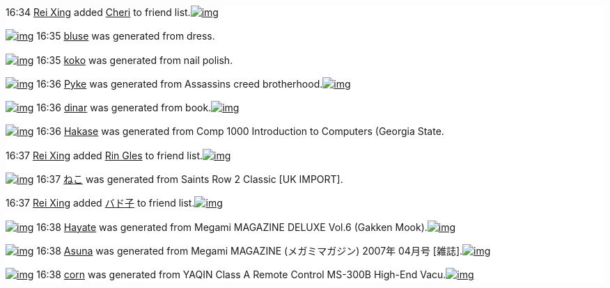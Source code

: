 16:34 [Rei Xing](http://www.barcodekanojo.com/user/425488/Rei%20Xing) added [Cheri](http://www.barcodekanojo.com/kanojo/293401/Cheri) to friend list.[![img](http://img89.imageshack.us/img89/3452/mdei.png)](http://www.barcodekanojo.com/kanojo/293401/Cheri) 

[![img](http://i.imgur.com/WR0naKP.jpg)](http://www.barcodekanojo.com/kanojo/2747425/bluse) 16:35 [bluse](http://www.barcodekanojo.com/kanojo/2747425/bluse) was generated from dress.

[![img](http://img839.imageshack.us/img839/4415/ug61.png)](http://www.barcodekanojo.com/kanojo/2747426/koko) 16:35 [koko](http://www.barcodekanojo.com/kanojo/2747426/koko) was generated from nail polish.

[![img](http://img18.imageshack.us/img18/3654/2kmx.png)](http://www.barcodekanojo.com/kanojo/2747427/Pyke) 16:36 [Pyke](http://www.barcodekanojo.com/kanojo/2747427/Pyke) was generated from Assassins creed brotherhood.[![img](http://img849.imageshack.us/img849/4743/ye1n.jpg)](http://www.barcodekanojo.com/product_images/barcode/1863050/1298601241/50x50xAssassin,P27s,P20Creed,P20Brotherhood,P20PS3.jpg,qw=88,ah=88.pagespeed.ic.bpZpv_69j2.jpg) 

[![img](http://img607.imageshack.us/img607/3950/g8ti.png)](http://www.barcodekanojo.com/kanojo/2747428/dinar) 16:36 [dinar](http://www.barcodekanojo.com/kanojo/2747428/dinar) was generated from book.[![img](http://img707.imageshack.us/img707/9394/ygf5.jpg)](http://www.barcodekanojo.com/product_images/barcode/5290993/1389857754/50x50xbook.jpg,qw=88,ah=88.pagespeed.ic.0g35IsdtEC.jpg) 

[![img](http://img12.imageshack.us/img12/4999/phdq.png)](http://www.barcodekanojo.com/kanojo/2747429/Hakase) 16:36 [Hakase](http://www.barcodekanojo.com/kanojo/2747429/Hakase) was generated from Comp 1000 Introduction to Computers (Georgia State.

16:37 [Rei Xing](http://www.barcodekanojo.com/user/425488/Rei%20Xing) added [Rin Gles](http://www.barcodekanojo.com/kanojo/2403556/Rin%20Gles) to friend list.[![img](http://img197.imageshack.us/img197/2199/d4ic.png)](http://www.barcodekanojo.com/kanojo/2403556/Rin%20Gles) 

[![img](http://i.imgur.com/WR0naKP.jpg)](http://www.barcodekanojo.com/kanojo/2747430/%E3%81%AD%E3%81%93) 16:37 [ねこ](http://www.barcodekanojo.com/kanojo/2747430/%E3%81%AD%E3%81%93) was generated from Saints Row 2 Classic  [UK IMPORT].

16:37 [Rei Xing](http://www.barcodekanojo.com/user/425488/Rei%20Xing) added [バド子](http://www.barcodekanojo.com/kanojo/2186256/%E3%83%90%E3%83%89%E5%AD%90) to friend list.[![img](http://img838.imageshack.us/img838/6622/tx83.png)](http://www.barcodekanojo.com/kanojo/2186256/%E3%83%90%E3%83%89%E5%AD%90) 

[![img](http://img22.imageshack.us/img22/1452/60c0.png)](http://www.barcodekanojo.com/kanojo/2747431/Hayate) 16:38 [Hayate](http://www.barcodekanojo.com/kanojo/2747431/Hayate) was generated from Megami MAGAZINE DELUXE Vol.6 (Gakken Mook).[![img](http://img194.imageshack.us/img194/2150/v6lr.jpg)](http://www.barcodekanojo.com/product_images/barcode/5290998/1389857828/50x50xMegami,P20MAGAZINE,P20DELUXE,P20Vol.6,P20,P28Gakken,P20Mook,P29.jpg,qw=88,ah=88.pagespeed.ic.VPet4bRWKl.jpg) 

[![img](http://img59.imageshack.us/img59/8875/5r02.png)](http://www.barcodekanojo.com/kanojo/2747432/Asuna) 16:38 [Asuna](http://www.barcodekanojo.com/kanojo/2747432/Asuna) was generated from Megami MAGAZINE (メガミマガジン) 2007年 04月号 [雑誌].[![img](http://img268.imageshack.us/img268/6338/65zu.jpg)](http://www.barcodekanojo.com/product_images/barcode/5290999/1389857879/50x50xMegami,P20MAGAZINE,P20,P28,PE3,P83,PA1,PE3,P82,PAC,PE3,P83,P9F,PE3,P83,P9E,PE3,P82,PAC,PE3,P82,PB8,PE3,P83,PB3,P29,P202007,PE5,PB9,PB4,P2004,PE6,P9C,P88,PE5,P8F,PB7,P20,P5B,PE9,P9B,P91,PE8,PAA,P8C,P5D.jpg,qw=88,ah=88.pagespeed.ic.DgTu_i5IRm.jpg) 

[![img](http://img841.imageshack.us/img841/5360/f05v.png)](http://www.barcodekanojo.com/kanojo/2747433/corn) 16:38 [corn](http://www.barcodekanojo.com/kanojo/2747433/corn) was generated from YAQIN Class A Remote Control MS-300B High-End Vacu.[![img](http://img833.imageshack.us/img833/152/kbyd.jpg)](http://www.barcodekanojo.com/product_images/barcode/5291000/1389857899/YAQIN%20Class%20A%20Remote%20Control%20MS-300B%20High-End%20Vacu.jpg) 
